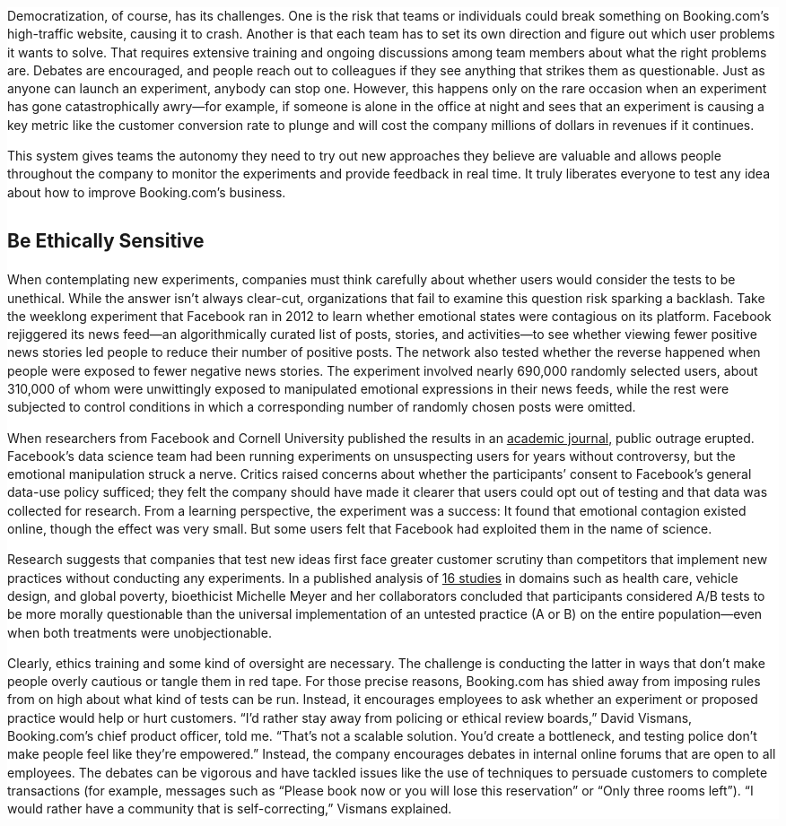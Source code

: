 Democratization, of course, has its challenges. One is the risk that teams or individuals could break something on Booking.com’s high-traffic website, causing it to crash. Another is that each team has to set its own direction and figure out which user problems it wants to solve. That requires extensive training and ongoing discussions among team members about what the right problems are. Debates are encouraged, and people reach out to colleagues if they see anything that strikes them as questionable. Just as anyone can launch an experiment, anybody can stop one. However, this happens only on the rare occasion when an experiment has gone catastrophically awry—for example, if someone is alone in the office at night and sees that an experiment is causing a key metric like the customer conversion rate to plunge and will cost the company millions of dollars in revenues if it continues.

This system gives teams the autonomy they need to try out new approaches they believe are valuable and allows people throughout the company to monitor the experiments and provide feedback in real time. It truly liberates everyone to test any idea about how to improve Booking.com’s business.

## Be Ethically Sensitive

When contemplating new experiments, companies must think carefully about whether users would consider the tests to be unethical. While the answer isn’t always clear-cut, organizations that fail to examine this question risk sparking a backlash. Take the weeklong experiment that Facebook ran in 2012 to learn whether emotional states were contagious on its platform. Facebook rejiggered its news feed—an algorithmically curated list of posts, stories, and activities—to see whether viewing fewer positive news stories led people to reduce their number of positive posts. The network also tested whether the reverse happened when people were exposed to fewer negative news stories. The experiment involved nearly 690,000 randomly selected users, about 310,000 of whom were unwittingly exposed to manipulated emotional expressions in their news feeds, while the rest were subjected to control conditions in which a corresponding number of randomly chosen posts were omitted.

When researchers from Facebook and Cornell University published the results in an [academic journal,](https://www.pnas.org/content/111/24/8788) public outrage erupted. Facebook’s data science team had been running experiments on unsuspecting users for years without controversy, but the emotional manipulation struck a nerve. Critics raised concerns about whether the participants’ consent to Facebook’s general data-use policy sufficed; they felt the company should have made it clearer that users could opt out of testing and that data was collected for research. From a learning perspective, the experiment was a success: It found that emotional contagion existed online, though the effect was very small. But some users felt that Facebook had exploited them in the name of science.

Research suggests that companies that test new ideas first face greater customer scrutiny than competitors that implement new practices without conducting any experiments. In a published analysis of [16 studies](https://www.pnas.org/content/116/22/10723) in domains such as health care, vehicle design, and global poverty, bioethicist Michelle Meyer and her collaborators concluded that participants considered A/B tests to be more morally questionable than the universal implementation of an untested practice (A or B) on the entire population—even when both treatments were unobjectionable.

Clearly, ethics training and some kind of oversight are necessary. The challenge is conducting the latter in ways that don’t make people overly cautious or tangle them in red tape. For those precise reasons, Booking.com has shied away from imposing rules from on high about what kind of tests can be run. Instead, it encourages employees to ask whether an experiment or proposed practice would help or hurt customers. “I’d rather stay away from policing or ethical review boards,” David Vismans, Booking.com’s chief product officer, told me. “That’s not a scalable solution. You’d create a bottleneck, and testing police don’t make people feel like they’re empowered.” Instead, the company encourages debates in internal online forums that are open to all employees. The debates can be vigorous and have tackled issues like the use of techniques to persuade customers to complete transactions (for example, messages such as “Please book now or you will lose this reservation” or “Only three rooms left”). “I would rather have a community that is self-correcting,” Vismans explained.
